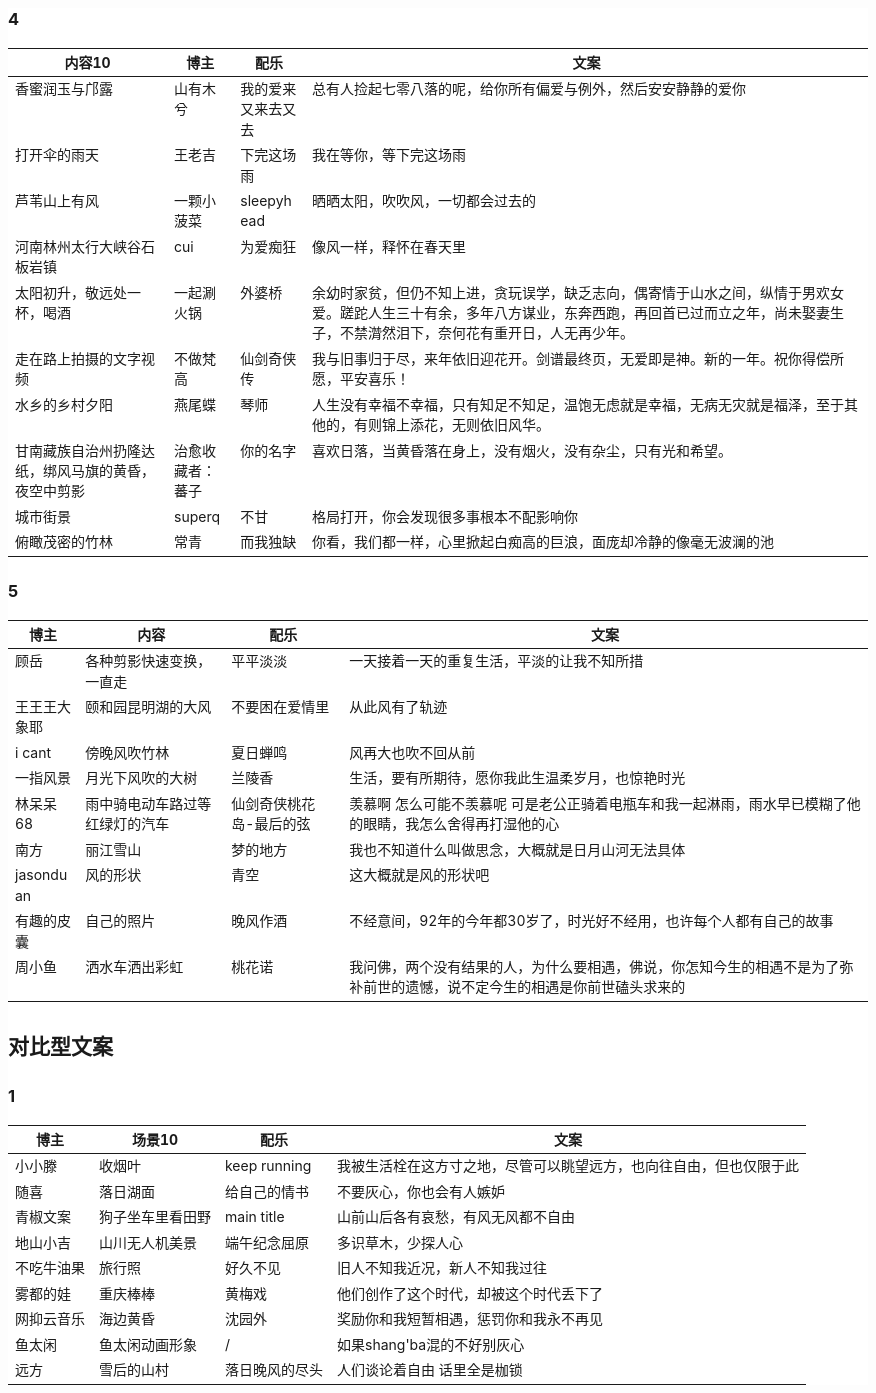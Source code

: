 ### 4

| 内容10 | 博主 | 配乐 | 文案 |
| --- | --- | --- | --- |
| 香蜜润玉与邝露 | 山有木兮 | 我的爱来又来去又去 | 总有人捡起七零八落的呢，给你所有偏爱与例外，然后安安静静的爱你 |
| 打开伞的雨天 | 王老吉 | 下完这场雨 | 我在等你，等下完这场雨 |
| 芦苇山上有风 | 一颗小菠菜 | sleepyhead | 晒晒太阳，吹吹风，一切都会过去的 |
| 河南林州太行大峡谷石板岩镇 | cui | 为爱痴狂 | 像风一样，释怀在春天里 |
| 太阳初升，敬远处一杯，喝酒 | 一起涮火锅 | 外婆桥 | 余幼时家贫，但仍不知上进，贪玩误学，缺乏志向，偶寄情于山水之间，纵情于男欢女爱。蹉跎人生三十有余，多年八方谋业，东奔西跑，再回首已过而立之年，尚未娶妻生子，不禁潸然泪下，奈何花有重开日，人无再少年。 |
| 走在路上拍摄的文字视频 | 不做梵高 | 仙剑奇侠传 | 我与旧事归于尽，来年依旧迎花开。剑谱最终页，无爱即是神。新的一年。祝你得偿所愿，平安喜乐！ |
| 水乡的乡村夕阳 | 燕尾蝶 | 琴师 | 人生没有幸福不幸福，只有知足不知足，温饱无虑就是幸福，无病无灾就是福泽，至于其他的，有则锦上添花，无则依旧风华。 |
| 甘南藏族自治州扔隆达纸，绑风马旗的黄昏，夜空中剪影 | 治愈收藏者：蕃子 | 你的名字 | 喜欢日落，当黄昏落在身上，没有烟火，没有杂尘，只有光和希望。 |
| 城市街景 | superq | 不甘 | 格局打开，你会发现很多事根本不配影响你 |
| 俯瞰茂密的竹林 | 常青 | 而我独缺 | 你看，我们都一样，心里掀起白痴高的巨浪，面庞却冷静的像毫无波澜的池 |

### 5

| 博主 | 内容 | 配乐 | 文案 |
| --- | --- | --- | --- |
| 顾岳 | 各种剪影快速变换，一直走 | 平平淡淡 | 一天接着一天的重复生活，平淡的让我不知所措 |
| 王王王大象耶 | 颐和园昆明湖的大风 | 不要困在爱情里 | 从此风有了轨迹 |
| i cant | 傍晚风吹竹林 | 夏日蝉鸣 | 风再大也吹不回从前 |
| 一指风景 | 月光下风吹的大树 | 兰陵香 | 生活，要有所期待，愿你我此生温柔岁月，也惊艳时光 |
| 林呆呆68 | 雨中骑电动车路过等红绿灯的汽车 | 仙剑奇侠桃花岛-最后的弦 | 羡慕啊 怎么可能不羡慕呢 可是老公正骑着电瓶车和我一起淋雨，雨水早已模糊了他的眼睛，我怎么舍得再打湿他的心 |
| 南方 | 丽江雪山 | 梦的地方 | 我也不知道什么叫做思念，大概就是日月山河无法具体 |
| jasonduan | 风的形状 | 青空 | 这大概就是风的形状吧 |
| 有趣的皮囊 | 自己的照片 | 晚风作酒 | 不经意间，92年的今年都30岁了，时光好不经用，也许每个人都有自己的故事 |
| 周小鱼 | 洒水车洒出彩虹 | 桃花诺 | 我问佛，两个没有结果的人，为什么要相遇，佛说，你怎知今生的相遇不是为了弥补前世的遗憾，说不定今生的相遇是你前世磕头求来的 |

## 对比型文案

### 1

| 博主 | 场景10 | 配乐 | 文案 |
| --- | --- | --- | --- |
| 小小滕 | 收烟叶 | keep running | 我被生活栓在这方寸之地，尽管可以眺望远方，也向往自由，但也仅限于此 |
| 随喜 | 落日湖面 | 给自己的情书 | 不要灰心，你也会有人嫉妒 |
| 青椒文案 | 狗子坐车里看田野 | main title | 山前山后各有哀愁，有风无风都不自由 |
| 地山小吉 | 山川无人机美景 | 端午纪念屈原 | 多识草木，少探人心 |
| 不吃牛油果 | 旅行照 | 好久不见 | 旧人不知我近况，新人不知我过往 |
| 雾都的娃 | 重庆棒棒 | 黄梅戏 | 他们创作了这个时代，却被这个时代丢下了 |
| 网抑云音乐 | 海边黄昏 | 沈园外 | 奖励你和我短暂相遇，惩罚你和我永不再见 |
| 鱼太闲 | 鱼太闲动画形象 | / | 如果shang'ba混的不好别灰心 |
| 远方 | 雪后的山村 | 落日晚风的尽头 | 人们谈论着自由 话里全是枷锁 |